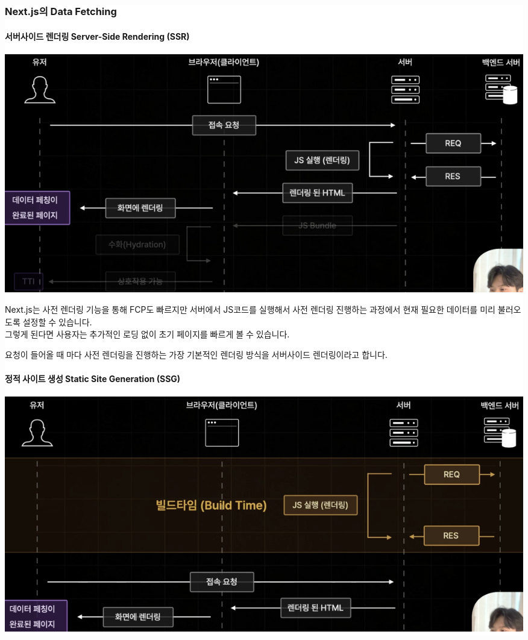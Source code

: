 ### Next.js의 Data Fetching

#### 서버사이드 렌더링 Server-Side Rendering (SSR)

![nextjs-data-fetching](./img/nextjs-data-fetching.png)

Next.js는 사전 렌더링 기능을 통해 FCP도 빠르지만 서버에서 JS코드를 실행해서 사전 렌더링 진행하는 과정에서 현재 필요한 데이터를 미리 불러오도록 설정할 수 있습니다.\
그렇게 된다면 사용자는 추가적인 로딩 없이 초기 페이지를 빠르게 볼 수 있습니다.

요청이 들어올 때 마다 사전 렌더링을 진행하는 가장 기본적인 렌더링 방식을 서버사이드 렌더링이라고 합니다.

#### 정적 사이트 생성 Static Site Generation (SSG)

![build-time-data-fetching](./img/build-time-data-fetching.png)
